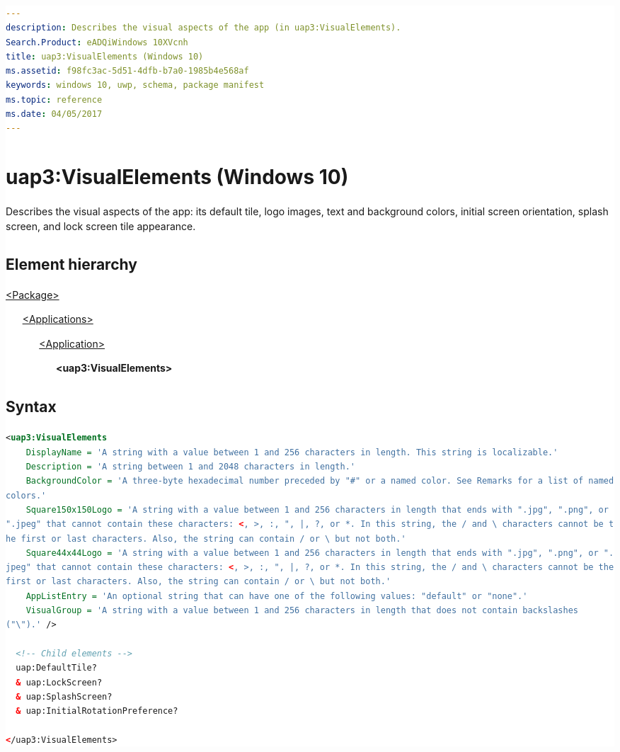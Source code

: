```yaml
---
description: Describes the visual aspects of the app (in uap3:VisualElements).
Search.Product: eADQiWindows 10XVcnh
title: uap3:VisualElements (Windows 10)
ms.assetid: f98fc3ac-5d51-4dfb-b7a0-1985b4e568af
keywords: windows 10, uwp, schema, package manifest
ms.topic: reference
ms.date: 04/05/2017
---
```


# uap3:VisualElements (Windows 10)

Describes the visual aspects of the app: its default tile, logo images, text and background colors, initial screen orientation, splash screen, and lock screen tile appearance.

## Element hierarchy

[\<Package\>](element-package.md)

&nbsp;&nbsp;&nbsp;&nbsp;&nbsp;&nbsp;[\<Applications\>](element-applications.md)

&nbsp;&nbsp;&nbsp;&nbsp;&nbsp;&nbsp;&nbsp;&nbsp;&nbsp;&nbsp;&nbsp;&nbsp;[\<Application\>](element-application.md)

&nbsp;&nbsp;&nbsp;&nbsp;&nbsp;&nbsp;&nbsp;&nbsp;&nbsp;&nbsp;&nbsp;&nbsp;&nbsp;&nbsp;&nbsp;&nbsp;&nbsp;&nbsp;**\<uap3:VisualElements\>**

## Syntax

```xml
<uap3:VisualElements
    DisplayName = 'A string with a value between 1 and 256 characters in length. This string is localizable.' 
    Description = 'A string between 1 and 2048 characters in length.'
    BackgroundColor = 'A three-byte hexadecimal number preceded by "#" or a named color. See Remarks for a list of named colors.'
    Square150x150Logo = 'A string with a value between 1 and 256 characters in length that ends with ".jpg", ".png", or ".jpeg" that cannot contain these characters: <, >, :, ", |, ?, or *. In this string, the / and \ characters cannot be the first or last characters. Also, the string can contain / or \ but not both.'
    Square44x44Logo = 'A string with a value between 1 and 256 characters in length that ends with ".jpg", ".png", or ".jpeg" that cannot contain these characters: <, >, :, ", |, ?, or *. In this string, the / and \ characters cannot be the first or last characters. Also, the string can contain / or \ but not both.'
    AppListEntry = 'An optional string that can have one of the following values: "default" or "none".' 
    VisualGroup = 'A string with a value between 1 and 256 characters in length that does not contain backslashes ("\").' />

  <!-- Child elements -->
  uap:DefaultTile?
  & uap:LockScreen?
  & uap:SplashScreen?
  & uap:InitialRotationPreference?

</uap3:VisualElements>
```
